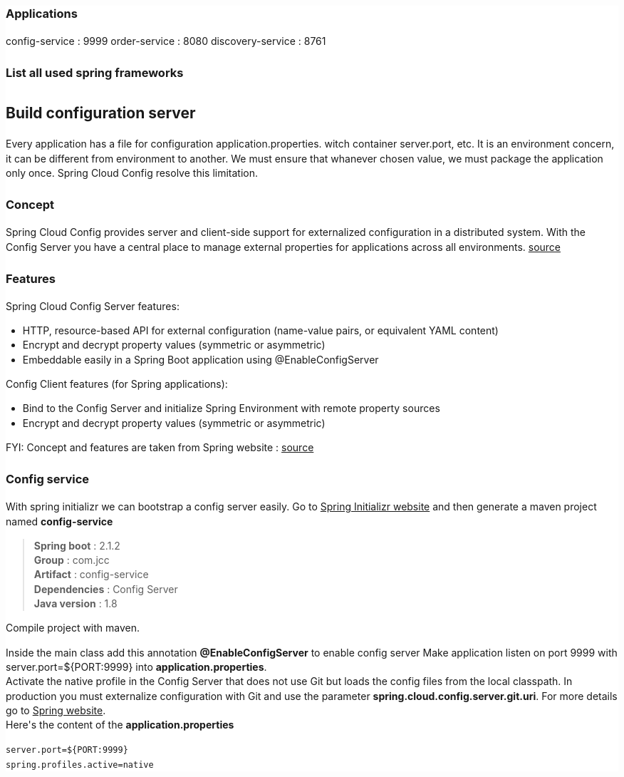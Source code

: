 ### Applications

config-service : 9999
order-service : 8080
discovery-service : 8761

### List all used spring frameworks

## Build configuration server

Every application has a file for configuration application.properties. witch container server.port, etc. It is an environment concern, it can be different from environment to another. We must ensure that whanever chosen value, we must package the application only once.
Spring Cloud Config resolve this limitation.  

### Concept
Spring Cloud Config provides server and client-side support for externalized configuration in a distributed system. With the Config Server you have a central place to manage external properties for applications across all environments. [source](https://spring.io/projects/spring-cloud-config)

### Features
Spring Cloud Config Server features:

* HTTP, resource-based API for external configuration (name-value pairs, or equivalent YAML content)
* Encrypt and decrypt property values (symmetric or asymmetric)
* Embeddable easily in a Spring Boot application using @EnableConfigServer

Config Client features (for Spring applications):

* Bind to the Config Server and initialize Spring Environment with remote property sources
* Encrypt and decrypt property values (symmetric or asymmetric)

FYI: Concept and features are taken from Spring website : [source](https://spring.io/projects/spring-cloud-config)

### Config service

With spring initializr we can bootstrap a config server easily.
Go to [Spring Initializr website](https://start.spring.io/) and then generate a maven project named **config-service**

> **Spring boot** : 2.1.2  
> **Group** : com.jcc  
> **Artifact** : config-service   
> **Dependencies** : Config Server  
> **Java version** : 1.8  

Compile project with maven.

Inside the main class add this annotation **@EnableConfigServer** to enable config server
Make application listen on port 9999 with server.port=${PORT:9999} into **application.properties**.  
Activate the native profile in the Config Server that does not use Git but loads the config files from the local classpath.
In production you must externalize configuration with Git and use the parameter **spring.cloud.config.server.git.uri**. For more details go to [Spring website](https://cloud.spring.io/spring-cloud-config/multi/multi__spring_cloud_config_server.html).  
Here's the content of the **application.properties**
```
server.port=${PORT:9999}
spring.profiles.active=native
```
